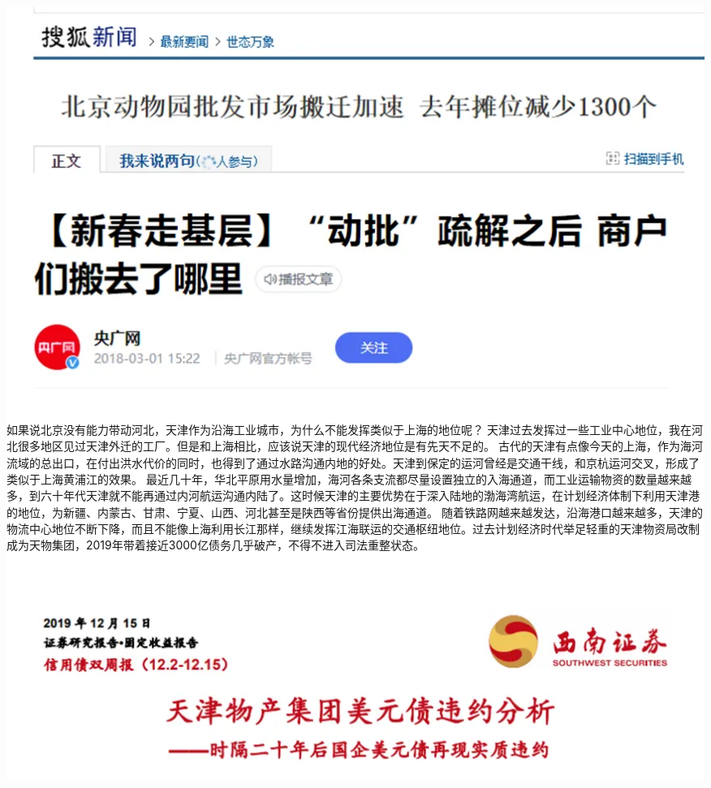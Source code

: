 ![](/images/btnews/btnews/0401_0500/0484/6b57c605-99ab-4418-a91a-60ab06f6b64f.webp)

![](/images/btnews/btnews/0401_0500/0484/ac4af2ee-633e-4b5d-97ed-11610aea5d29.webp)


如果说北京没有能力带动河北，天津作为沿海工业城市，为什么不能发挥类似于上海的地位呢？
天津过去发挥过一些工业中心地位，我在河北很多地区见过天津外迁的工厂。但是和上海相比，应该说天津的现代经济地位是有先天不足的。
古代的天津有点像今天的上海，作为海河流域的总出口，在付出洪水代价的同时，也得到了通过水路沟通内地的好处。天津到保定的运河曾经是交通干线，和京杭运河交叉，形成了类似于上海黄浦江的效果。
最近几十年，华北平原用水量增加，海河各条支流都尽量设置独立的入海通道，而工业运输物资的数量越来越多，到六十年代天津就不能再通过内河航运沟通内陆了。这时候天津的主要优势在于深入陆地的渤海湾航运，在计划经济体制下利用天津港的地位，为新疆、内蒙古、甘肃、宁夏、山西、河北甚至是陕西等省份提供出海通道。
随着铁路网越来越发达，沿海港口越来越多，天津的物流中心地位不断下降，而且不能像上海利用长江那样，继续发挥江海联运的交通枢纽地位。过去计划经济时代举足轻重的天津物资局改制成为天物集团，2019年带着接近3000亿债务几乎破产，不得不进入司法重整状态。

![](/images/btnews/btnews/0401_0500/0484/f79082c3-d97c-4e6e-9807-fd1c675af54b.webp)
